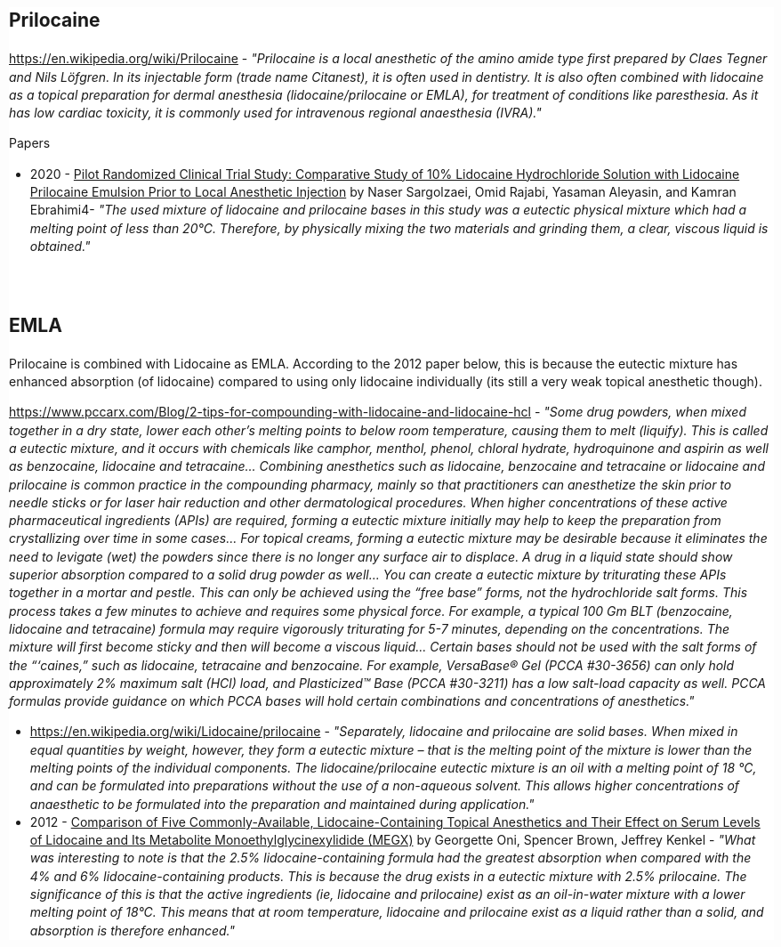 ## Prilocaine

https://en.wikipedia.org/wiki/Prilocaine - *"Prilocaine is a local anesthetic of the amino amide type first prepared by Claes Tegner and Nils Löfgren. In its injectable form (trade name Citanest), it is often used in dentistry. It is also often combined with lidocaine as a topical preparation for dermal anesthesia (lidocaine/prilocaine or EMLA), for treatment of conditions like paresthesia. As it has low cardiac toxicity, it is commonly used for intravenous regional anaesthesia (IVRA)."*

Papers

* 2020 - [Pilot Randomized Clinical Trial Study: Comparative Study of 10% Lidocaine Hydrochloride Solution with Lidocaine Prilocaine Emulsion Prior to Local Anesthetic Injection](https://www.openpainjournal.com/VOLUME/13/PAGE/47/FULLTEXT/) by Naser Sargolzaei, Omid Rajabi, Yasaman Aleyasin, and Kamran Ebrahimi4- *"The used mixture of lidocaine and prilocaine bases in this study was a eutectic physical mixture which had a melting point of less than 20°C. Therefore, by physically mixing the two materials and grinding them, a clear, viscous liquid is obtained."*

<br />

## EMLA

Prilocaine is combined with Lidocaine as EMLA. According to the 2012 paper below, this is because the eutectic mixture has enhanced absorption (of lidocaine) compared to using only lidocaine individually (its still a very weak topical anesthetic though).

https://www.pccarx.com/Blog/2-tips-for-compounding-with-lidocaine-and-lidocaine-hcl - *"Some drug powders, when mixed together in a dry state, lower each other’s melting points to below room temperature, causing them to melt (liquify). This is called a eutectic mixture, and it occurs with chemicals like camphor, menthol, phenol, chloral hydrate, hydroquinone and aspirin as well as benzocaine, lidocaine and tetracaine... Combining anesthetics such as lidocaine, benzocaine and tetracaine or lidocaine and prilocaine is common practice in the compounding pharmacy, mainly so that practitioners can anesthetize the skin prior to needle sticks or for laser hair reduction and other dermatological procedures. When higher concentrations of these active pharmaceutical ingredients (APIs) are required, forming a eutectic mixture initially may help to keep the preparation from crystallizing over time in some cases... For topical creams, forming a eutectic mixture may be desirable because it eliminates the need to levigate (wet) the powders since there is no longer any surface air to displace. A drug in a liquid state should show superior absorption compared to a solid drug powder as well... You can create a eutectic mixture by triturating these APIs together in a mortar and pestle. This can only be achieved using the “free base” forms, not the hydrochloride salt forms. This process takes a few minutes to achieve and requires some physical force. For example, a typical 100 Gm BLT (benzocaine, lidocaine and tetracaine) formula may require vigorously triturating for 5-7 minutes, depending on the concentrations. The mixture will first become sticky and then will become a viscous liquid... Certain bases should not be used with the salt forms of the “‘caines,” such as lidocaine, tetracaine and benzocaine. For example, VersaBase® Gel (PCCA #30-3656) can only hold approximately 2% maximum salt (HCl) load, and Plasticized™ Base (PCCA #30-3211) has a low salt-load capacity as well. PCCA formulas provide guidance on which PCCA bases will hold certain combinations and concentrations of anesthetics."*

* https://en.wikipedia.org/wiki/Lidocaine/prilocaine - *"Separately, lidocaine and prilocaine are solid bases. When mixed in equal quantities by weight, however, they form a eutectic mixture – that is the melting point of the mixture is lower than the melting points of the individual components. The lidocaine/prilocaine eutectic mixture is an oil with a melting point of 18 °C, and can be formulated into preparations without the use of a non-aqueous solvent. This allows higher concentrations of anaesthetic to be formulated into the preparation and maintained during application."*
* 2012 - [Comparison of Five Commonly-Available, Lidocaine-Containing Topical Anesthetics and Their Effect on Serum Levels of Lidocaine and Its Metabolite Monoethylglycinexylidide (MEGX)](https://academic.oup.com/asj/article-lookup/doi/10.1177/1090820X12442672) by Georgette Oni, Spencer Brown, Jeffrey Kenkel - *"What was interesting to note is that the 2.5% lidocaine-containing formula had the greatest absorption when compared with the 4% and 6% lidocaine-containing products. This is because the drug exists in a eutectic mixture with 2.5% prilocaine. The significance of this is that the active ingredients (ie, lidocaine and prilocaine) exist as an oil-in-water mixture with a lower melting point of 18°C. This means that at room temperature, lidocaine and prilocaine exist as a liquid rather than a solid, and absorption is therefore enhanced."*

